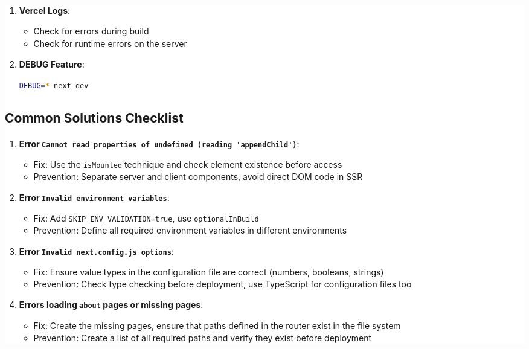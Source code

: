 1. **Vercel Logs**:

   - Check for errors during build
   - Check for runtime errors on the server

2. **DEBUG Feature**:
   ```bash
   DEBUG=* next dev
   ```

## Common Solutions Checklist

1. **Error `Cannot read properties of undefined (reading 'appendChild')`**:

   - Fix: Use the `isMounted` technique and check element existence before access
   - Prevention: Separate server and client components, avoid direct DOM code in SSR

2. **Error `Invalid environment variables`**:

   - Fix: Add `SKIP_ENV_VALIDATION=true`, use `optionalInBuild`
   - Prevention: Define all required environment variables in different environments

3. **Error `Invalid next.config.js options`**:

   - Fix: Ensure value types in the configuration file are correct (numbers, booleans, strings)
   - Prevention: Check type checking before deployment, use TypeScript for configuration files too

4. **Errors loading `about` pages or missing pages**:
   - Fix: Create the missing pages, ensure that paths defined in the router exist in the file system
   - Prevention: Create a list of all required paths and verify they exist before deployment

</div>

